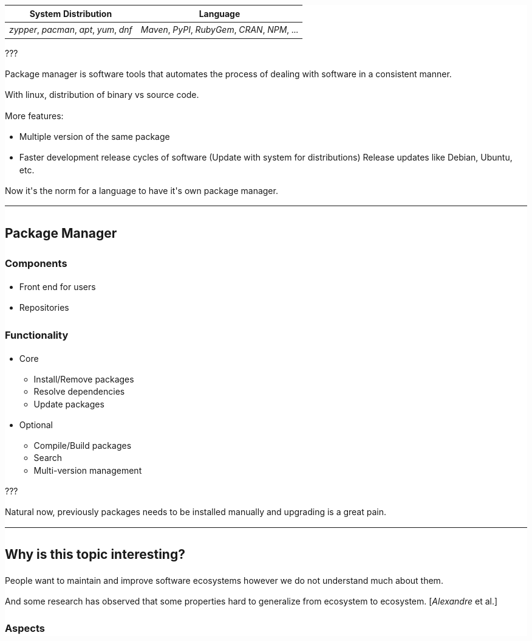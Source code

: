 System Distribution | Language 
------------ | -------- 
*zypper*, *pacman*, *apt*, *yum*, *dnf* | *Maven*, *PyPI*, *RubyGem*, *CRAN*, *NPM*, ...

???

Package manager is software tools that automates the process of dealing with software in a consistent manner.

With linux, distribution of binary vs source code.

More features:

- Multiple version of the same package

- Faster development release cycles of software (Update with system for distributions)
    Release updates like Debian, Ubuntu, etc.

Now it's the norm for a language to have it's own package manager.

---

## Package Manager

### Components

- Front end for users

- Repositories 

### Functionality

- Core
    - Install/Remove packages
    - Resolve dependencies
    - Update packages

- Optional
    - Compile/Build packages
    - Search
    - Multi-version management

???

Natural now, previously packages needs to be installed manually and upgrading is a great pain.

---

## Why is this topic interesting?

People want to maintain and improve software ecosystems however we do not understand much about them.

And some research has observed that some properties hard to generalize from ecosystem to ecosystem. [*Alexandre* et al.]

### Aspects
